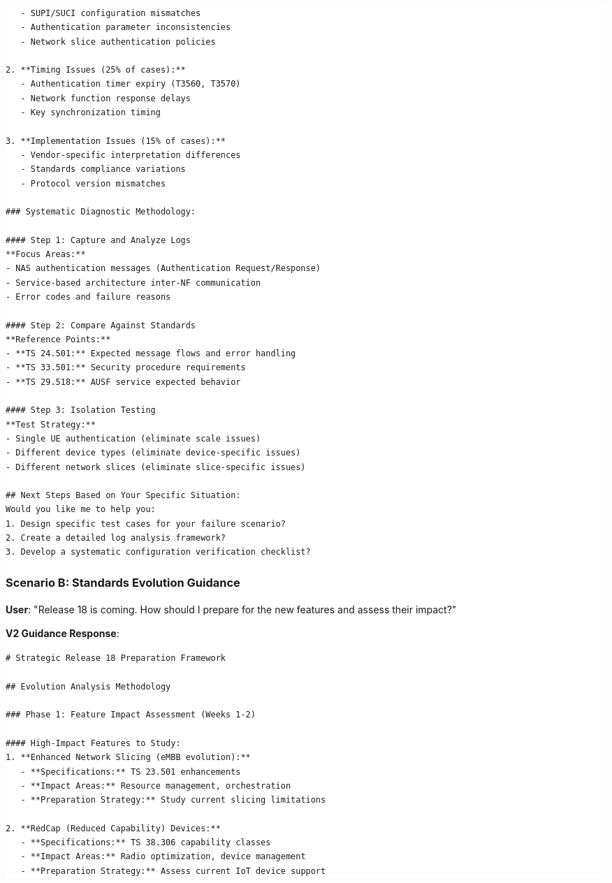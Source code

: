 ```
   - SUPI/SUCI configuration mismatches
   - Authentication parameter inconsistencies
   - Network slice authentication policies

2. **Timing Issues (25% of cases):**
   - Authentication timer expiry (T3560, T3570)
   - Network function response delays
   - Key synchronization timing

3. **Implementation Issues (15% of cases):**
   - Vendor-specific interpretation differences
   - Standards compliance variations
   - Protocol version mismatches

### Systematic Diagnostic Methodology:

#### Step 1: Capture and Analyze Logs
**Focus Areas:**
- NAS authentication messages (Authentication Request/Response)
- Service-based architecture inter-NF communication
- Error codes and failure reasons

#### Step 2: Compare Against Standards
**Reference Points:**
- **TS 24.501:** Expected message flows and error handling
- **TS 33.501:** Security procedure requirements
- **TS 29.518:** AUSF service expected behavior

#### Step 3: Isolation Testing
**Test Strategy:**
- Single UE authentication (eliminate scale issues)
- Different device types (eliminate device-specific issues)
- Different network slices (eliminate slice-specific issues)

## Next Steps Based on Your Specific Situation:
Would you like me to help you:
1. Design specific test cases for your failure scenario?
2. Create a detailed log analysis framework?
3. Develop a systematic configuration verification checklist?
```

### Scenario B: Standards Evolution Guidance

**User**: "Release 18 is coming. How should I prepare for the new features and assess their impact?"

**V2 Guidance Response**:
```
# Strategic Release 18 Preparation Framework

## Evolution Analysis Methodology

### Phase 1: Feature Impact Assessment (Weeks 1-2)

#### High-Impact Features to Study:
1. **Enhanced Network Slicing (eMBB evolution):**
   - **Specifications:** TS 23.501 enhancements
   - **Impact Areas:** Resource management, orchestration
   - **Preparation Strategy:** Study current slicing limitations

2. **RedCap (Reduced Capability) Devices:**
   - **Specifications:** TS 38.306 capability classes
   - **Impact Areas:** Radio optimization, device management
   - **Preparation Strategy:** Assess current IoT device support
```